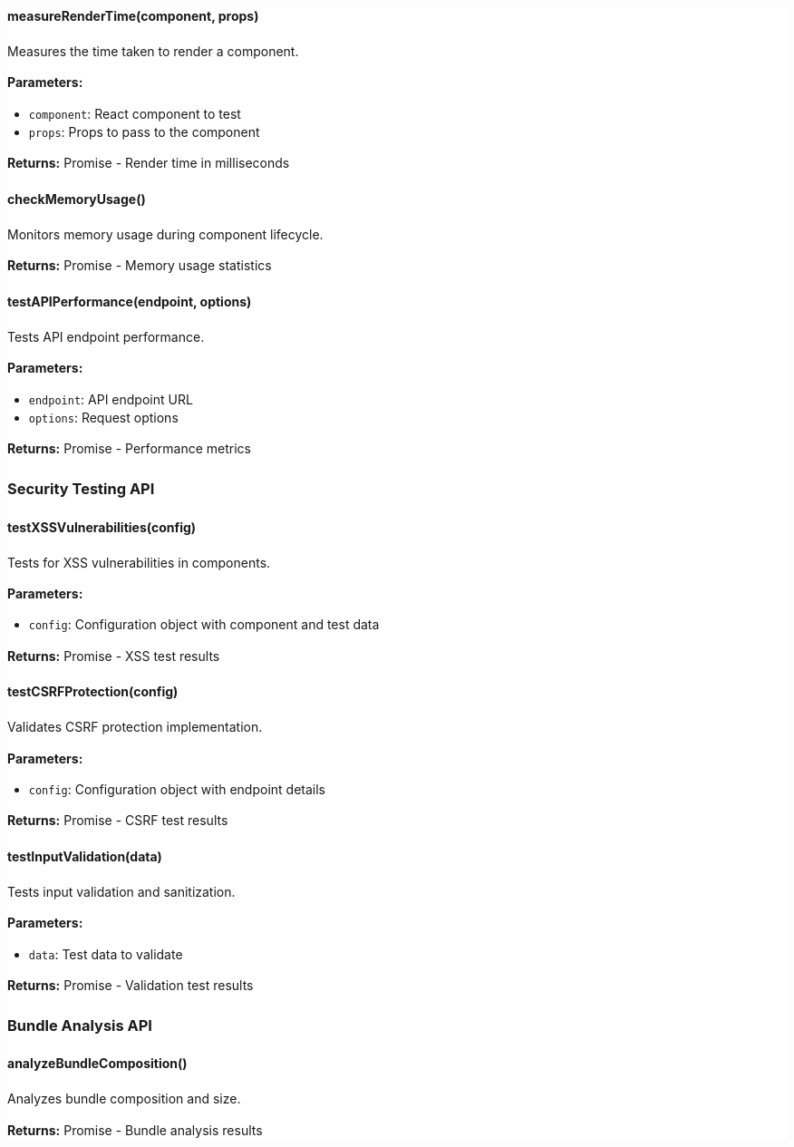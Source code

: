 #### measureRenderTime(component, props)
Measures the time taken to render a component.

**Parameters:**
- `component`: React component to test
- `props`: Props to pass to the component

**Returns:** Promise<number> - Render time in milliseconds

#### checkMemoryUsage()
Monitors memory usage during component lifecycle.

**Returns:** Promise<Object> - Memory usage statistics

#### testAPIPerformance(endpoint, options)
Tests API endpoint performance.

**Parameters:**
- `endpoint`: API endpoint URL
- `options`: Request options

**Returns:** Promise<Object> - Performance metrics

### Security Testing API

#### testXSSVulnerabilities(config)
Tests for XSS vulnerabilities in components.

**Parameters:**
- `config`: Configuration object with component and test data

**Returns:** Promise<Object> - XSS test results

#### testCSRFProtection(config)
Validates CSRF protection implementation.

**Parameters:**
- `config`: Configuration object with endpoint details

**Returns:** Promise<Object> - CSRF test results

#### testInputValidation(data)
Tests input validation and sanitization.

**Parameters:**
- `data`: Test data to validate

**Returns:** Promise<Object> - Validation test results

### Bundle Analysis API

#### analyzeBundleComposition()
Analyzes bundle composition and size.

**Returns:** Promise<Object> - Bundle analysis results
